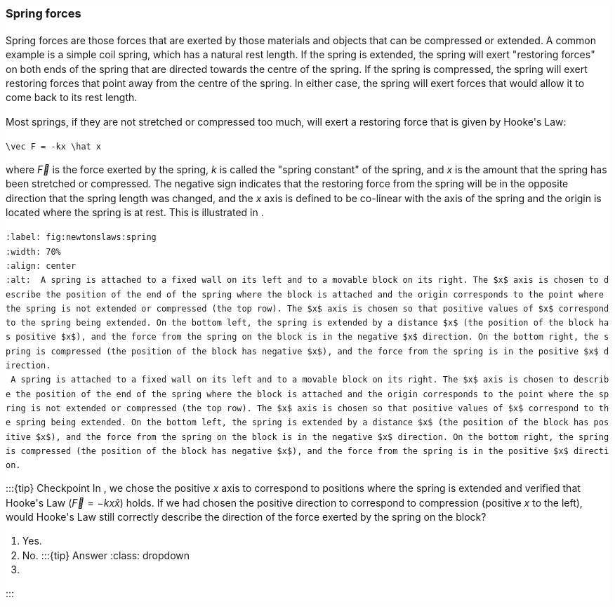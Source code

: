 ### Spring forces
Spring forces are those forces that are exerted by those materials and objects that can be compressed or extended. A common example is a simple coil spring, which has a natural rest length. If the spring is extended, the spring will exert "restoring forces" on both ends of the spring that are directed towards the centre of the spring. If the spring is compressed, the spring will exert restoring forces that point away from the centre of the spring. In either case, the spring will exert forces that would allow it to come back to its rest length.

Most springs, if they are not stretched or compressed too much, will exert a restoring force that is given by Hooke's Law:
```{math}
\vec F = -kx \hat x
```
where $\vec F$ is the force exerted by the spring, $k$ is called the "spring constant" of the spring, and $x$ is the amount that the spring has been stretched or compressed. The negative sign indicates that the restoring force from the spring will be in the opposite direction that the spring length was changed, and the $x$ axis is defined to be co-linear with the axis of the spring and the origin is located where the spring is at rest. This is illustrated in [](#fig:newtonslaws:spring).

```{figure} figures/NewtonsLaws/spring.png
:label: fig:newtonslaws:spring
:width: 70%
:align: center
:alt:  A spring is attached to a fixed wall on its left and to a movable block on its right. The $x$ axis is chosen to describe the position of the end of the spring where the block is attached and the origin corresponds to the point where the spring is not extended or compressed (the top row). The $x$ axis is chosen so that positive values of $x$ correspond to the spring being extended. On the bottom left, the spring is extended by a distance $x$ (the position of the block has positive $x$), and the force from the spring on the block is in the negative $x$ direction. On the bottom right, the spring is compressed (the position of the block has negative $x$), and the force from the spring is in the positive $x$ direction.
 A spring is attached to a fixed wall on its left and to a movable block on its right. The $x$ axis is chosen to describe the position of the end of the spring where the block is attached and the origin corresponds to the point where the spring is not extended or compressed (the top row). The $x$ axis is chosen so that positive values of $x$ correspond to the spring being extended. On the bottom left, the spring is extended by a distance $x$ (the position of the block has positive $x$), and the force from the spring on the block is in the negative $x$ direction. On the bottom right, the spring is compressed (the position of the block has negative $x$), and the force from the spring is in the positive $x$ direction.
```

:::{tip} Checkpoint
In [](#fig:newtonslaws:spring), we chose the positive $x$ axis to correspond to positions where the spring is extended and verified that Hooke's Law ($\vec F=-kx\hat x$) holds. If we had chosen the positive direction to correspond to compression (positive $x$ to the left), would Hooke's Law still correctly describe the direction of the force exerted by the spring on the block?
1.  Yes. 
2.  No.
:::{tip} Answer
:class: dropdown
1.
:::
